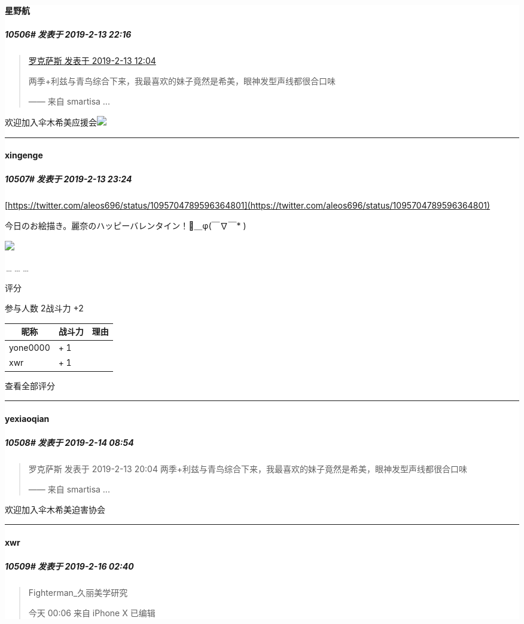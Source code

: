 ####  星野航  
##### 10506#       发表于 2019-2-13 22:16

<blockquote><a href="httphttps://bbs.saraba1st.com/2b/forum.php?mod=redirect&amp;goto=findpost&amp;pid=42583340&amp;ptid=1336553" target="_blank">罗克萨斯 发表于 2019-2-13 12:04</a>

两季+利兹与青鸟综合下来，我最喜欢的妹子竟然是希美，眼神发型声线都很合口味

—— 来自 smartisa ...</blockquote>
欢迎加入伞木希美应援会<img src="https://static.saraba1st.com/image/smiley/face2017/062.gif" referrerpolicy="no-referrer">

*****

####  xingenge  
##### 10507#       发表于 2019-2-13 23:24

[https://twitter.com/aleos696/status/1095704789596364801](https://twitter.com/aleos696/status/1095704789596364801)

今日のお絵描き。麗奈のハッピーバレンタイン！💝＿φ(￣∇￣* )

<img src="http://wx2.sinaimg.cn/large/740ca5e5gy1g057lgaeg6j20l40xbe46.jpg" referrerpolicy="no-referrer">

﹍﹍﹍

评分

 参与人数 2战斗力 +2

|昵称|战斗力|理由|
|----|---|---|
| yone0000| + 1||
| xwr| + 1||

查看全部评分

*****

####  yexiaoqian  
##### 10508#       发表于 2019-2-14 08:54

<blockquote>罗克萨斯 发表于 2019-2-13 20:04
两季+利兹与青鸟综合下来，我最喜欢的妹子竟然是希美，眼神发型声线都很合口味

—— 来自 smartisa ...</blockquote>
欢迎加入伞木希美迫害协会

*****

####  xwr  
##### 10509#       发表于 2019-2-16 02:40

<blockquote>Fighterman_久丽美学研究

今天 00:06 来自 iPhone X 已编辑
